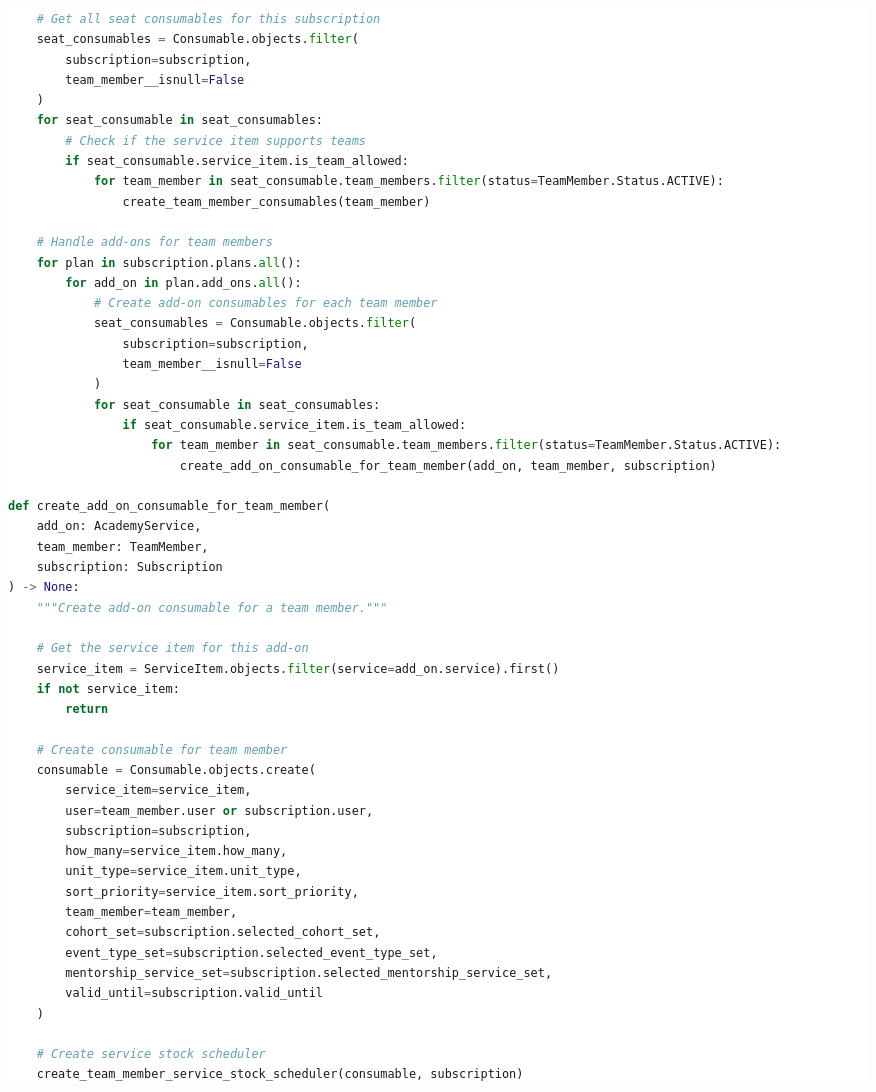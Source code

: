 ```python
    # Get all seat consumables for this subscription
    seat_consumables = Consumable.objects.filter(
        subscription=subscription,
        team_member__isnull=False
    )
    for seat_consumable in seat_consumables:
        # Check if the service item supports teams
        if seat_consumable.service_item.is_team_allowed:
            for team_member in seat_consumable.team_members.filter(status=TeamMember.Status.ACTIVE):
                create_team_member_consumables(team_member)
    
    # Handle add-ons for team members
    for plan in subscription.plans.all():
        for add_on in plan.add_ons.all():
            # Create add-on consumables for each team member
            seat_consumables = Consumable.objects.filter(
                subscription=subscription,
                team_member__isnull=False
            )
            for seat_consumable in seat_consumables:
                if seat_consumable.service_item.is_team_allowed:
                    for team_member in seat_consumable.team_members.filter(status=TeamMember.Status.ACTIVE):
                        create_add_on_consumable_for_team_member(add_on, team_member, subscription)

def create_add_on_consumable_for_team_member(
    add_on: AcademyService, 
    team_member: TeamMember, 
    subscription: Subscription
) -> None:
    """Create add-on consumable for a team member."""
    
    # Get the service item for this add-on
    service_item = ServiceItem.objects.filter(service=add_on.service).first()
    if not service_item:
        return
    
    # Create consumable for team member
    consumable = Consumable.objects.create(
        service_item=service_item,
        user=team_member.user or subscription.user,
        subscription=subscription,
        how_many=service_item.how_many,
        unit_type=service_item.unit_type,
        sort_priority=service_item.sort_priority,
        team_member=team_member,
        cohort_set=subscription.selected_cohort_set,
        event_type_set=subscription.selected_event_type_set,
        mentorship_service_set=subscription.selected_mentorship_service_set,
        valid_until=subscription.valid_until
    )
    
    # Create service stock scheduler
    create_team_member_service_stock_scheduler(consumable, subscription)
```
